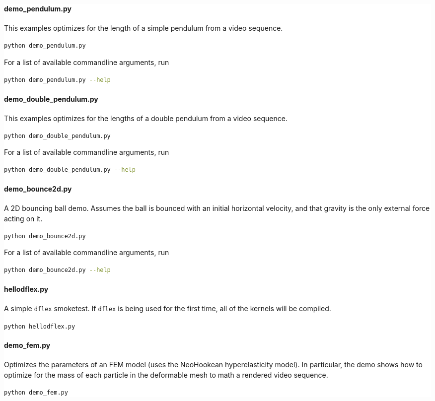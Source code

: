 #### demo_pendulum.py

This examples optimizes for the length of a simple pendulum from a video sequence.

```bash
python demo_pendulum.py
```

For a list of available commandline arguments, run

```bash
python demo_pendulum.py --help
```

#### demo_double_pendulum.py

This examples optimizes for the lengths of a double pendulum from a video sequence.

```bash
python demo_double_pendulum.py
```

For a list of available commandline arguments, run

```bash
python demo_double_pendulum.py --help
```

#### demo_bounce2d.py

A 2D bouncing ball demo. Assumes the ball is bounced with an initial horizontal velocity, and that gravity is the only external force acting on it.

```bash
python demo_bounce2d.py
```

For a list of available commandline arguments, run

```bash
python demo_bounce2d.py --help
```

#### hellodflex.py

A simple `dflex` smoketest. If `dflex` is being used for the first time, all of the kernels will be compiled.

```bash
python hellodflex.py
```

#### demo_fem.py

Optimizes the parameters of an FEM model (uses the NeoHookean hyperelasticity model). In particular, the demo shows how to optimize for the mass of each particle in the deformable mesh to math a rendered video sequence.

```bash
python demo_fem.py
```
